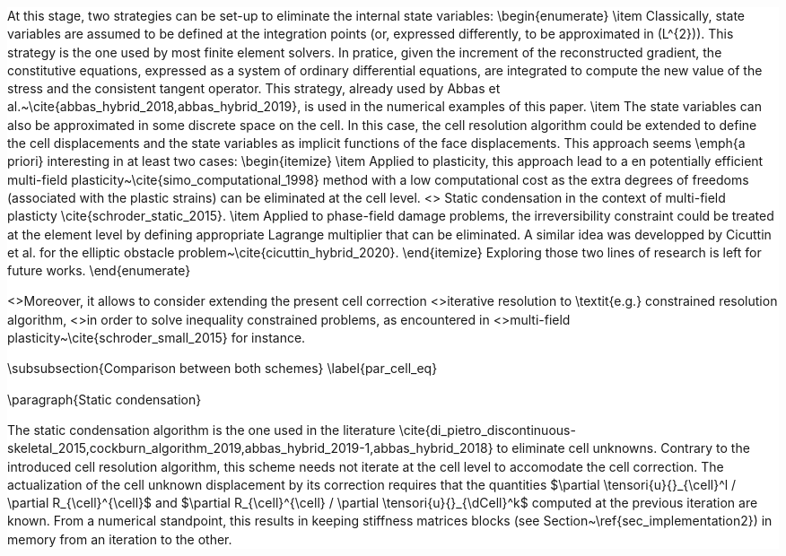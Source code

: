 At this stage, two strategies can be set-up to eliminate the internal
state variables:
\begin{enumerate}
  \item Classically, state variables are assumed to be defined at
  the integration points (or, expressed differently, to be approximated
  in \(L^{2}\)). This strategy is the one used by most finite element
  solvers. In pratice, given the increment of the reconstructed
  gradient, the constitutive equations, expressed as a system of
  ordinary differential equations, are integrated to compute the new
  value of the stress and the consistent tangent operator. This
  strategy, already used by Abbas et
  al.~\cite{abbas_hybrid_2018,abbas_hybrid_2019}, is used in the
  numerical examples of this paper.
  \item The state variables can also be approximated in some
  discrete space on the cell. In this case, the cell resolution
  algorithm could be extended to define the cell displacements and the
  state variables as implicit functions of the face displacements. This
  approach seems \emph{a priori} interesting in at least two cases:
  \begin{itemize}
    \item Applied to plasticity, this approach lead to a en
    potentially efficient multi-field
    plasticity~\cite{simo_computational_1998} method with a low
    computational cost as the extra degrees of freedoms (associated with
    the plastic strains) can be eliminated at the cell level.
    <> Static condensation in the context of multi-field plasticty \cite{schroder_static_2015}.
    \item Applied to phase-field damage problems, the
    irreversibility constraint could be treated at the element level by
    defining appropriate Lagrange multiplier that can be eliminated. A
    similar idea was developped by Cicuttin et al. for the elliptic
    obstacle problem~\cite{cicuttin_hybrid_2020}.
  \end{itemize}
  Exploring those two lines of research is left for future
  works.
\end{enumerate}

<>Moreover, it allows to consider extending the present cell correction
<>iterative resolution to \textit{e.g.} constrained resolution algorithm,
<>in order to solve inequality constrained problems, as encountered in
<>multi-field plasticity~\cite{schroder_small_2015} for instance.

\subsubsection{Comparison between both schemes}
\label{par_cell_eq}

\paragraph{Static condensation}

The static condensation algorithm is the one used in the literature
\cite{di_pietro_discontinuous-skeletal_2015,cockburn_algorithm_2019,abbas_hybrid_2019-1,abbas_hybrid_2018}
to eliminate cell unknowns. Contrary to the introduced cell resolution
algorithm, this scheme needs not iterate at the cell level to accomodate
the cell correction. The actualization of the cell unknown displacement
by its correction requires that the quantities $\partial
\tensori{u}{}_{\cell}^l / \partial R_{\cell}^{\cell}$ and $\partial
R_{\cell}^{\cell} / \partial \tensori{u}{}_{\dCell}^k$ computed at the
previous iteration are known. From a numerical standpoint, this results
in keeping stiffness matrices blocks (see
Section~\ref{sec_implementation2}) in memory from an iteration to the
other.
